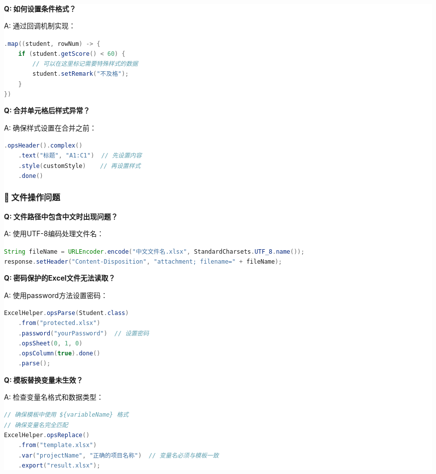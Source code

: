 **Q: 如何设置条件格式？**

A: 通过回调机制实现：

```java
.map((student, rowNum) -> {
    if (student.getScore() < 60) {
        // 可以在这里标记需要特殊样式的数据
        student.setRemark("不及格");
    }
})
```

**Q: 合并单元格后样式异常？**

A: 确保样式设置在合并之前：

```java
.opsHeader().complex()
    .text("标题", "A1:C1")  // 先设置内容
    .style(customStyle)    // 再设置样式
    .done()
```

### 📁 文件操作问题

**Q: 文件路径中包含中文时出现问题？**

A: 使用UTF-8编码处理文件名：

```java
String fileName = URLEncoder.encode("中文文件名.xlsx", StandardCharsets.UTF_8.name());
response.setHeader("Content-Disposition", "attachment; filename=" + fileName);
```

**Q: 密码保护的Excel文件无法读取？**

A: 使用password方法设置密码：

```java
ExcelHelper.opsParse(Student.class)
    .from("protected.xlsx")
    .password("yourPassword")  // 设置密码
    .opsSheet(0, 1, 0)
    .opsColumn(true).done()
    .parse();
```

**Q: 模板替换变量未生效？**

A: 检查变量名格式和数据类型：

```java
// 确保模板中使用 ${variableName} 格式
// 确保变量名完全匹配
ExcelHelper.opsReplace()
    .from("template.xlsx")
    .var("projectName", "正确的项目名称")  // 变量名必须与模板一致
    .export("result.xlsx");
```
